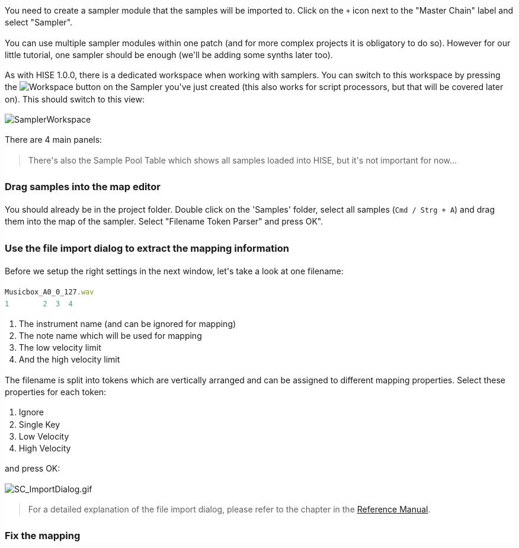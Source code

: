 You need to create a sampler module that the samples will be imported to. Click on the `+` icon next to the "Master Chain" label and select "Sampler".

You can use multiple sampler modules within one patch (and for more complex projects it is obligatory to do so). However for our little tutorial, one sampler should be enough (we'll be adding some synths later too).

As with HISE 1.0.0, there is a dedicated workspace when working with samplers. You can switch to this workspace by pressing the ![Workspace](http://hise.audio/images/tutorial/GotoWorkspace.png) button on the Sampler you've just created (this also works for script processors, but that will be covered later on). This should switch to this view:

![SamplerWorkspace](http://hise.audio/images/tutorial/SamplerWorkspace.png)

There are 4 main panels:


> There's also the Sample Pool Table which shows all samples loaded into HISE, but it's not important for now...

### Drag samples into the map editor

You should already be in the project folder. Double click on the 'Samples' folder, select all samples (`Cmd / Strg + A`) and drag them into the map of the sampler. Select "Filename Token Parser" and press OK".

### Use the file import dialog to extract the mapping information

Before we setup the right settings in the next window, let's take a look at one filename:

```javascript
Musicbox_A0_0_127.wav
1        2  3  4
```

1. The instrument name (and can be ignored for mapping)
2. The note name which will be used for mapping
3. The low velocity limit
4. And the high velocity limit

The filename is split into tokens which are vertically arranged and can be assigned to different mapping properties. Select these properties for each token:

1. Ignore
2. Single Key
3. Low Velocity
4. High Velocity

and press OK:

![SC_ImportDialog.gif](http://hise.audio/images/tutorial/SC_ImportDialog.gif)

> For a detailed explanation of the file import dialog, please refer to the chapter in the [Reference Manual](http://hise.audio/manual/Sampler.php#theimportdialog).

### Fix the mapping
